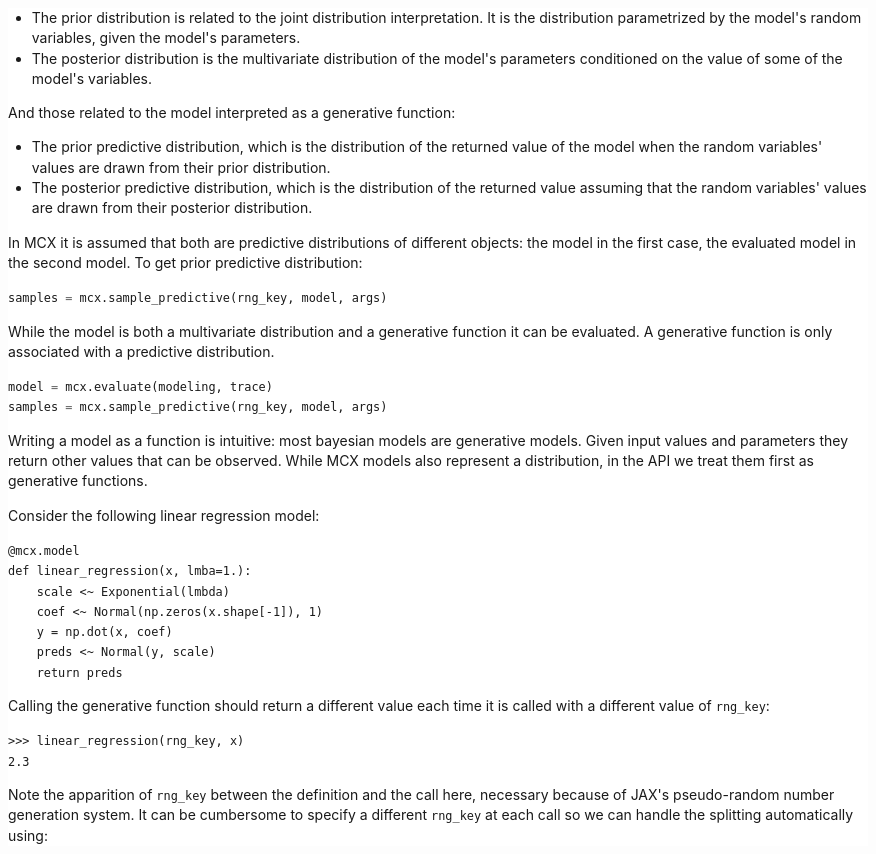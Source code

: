 - The prior distribution is related to the joint distribution interpretation. It is the distribution parametrized by the model's random variables, given the model's parameters.
- The posterior distribution is the multivariate distribution of the model's parameters conditioned on the value of some of the model's variables.

And those related to the model interpreted as a generative function:

- The prior predictive distribution, which is the distribution of the returned value of the model when the random variables' values are  drawn from their prior distribution.
- The posterior predictive distribution, which is the distribution of the returned value assuming that the random variables' values are drawn from their posterior distribution.
  
In MCX it is assumed that both are predictive distributions of different objects: the model in the first case, the evaluated model in the second model. To get prior predictive distribution:

```python
samples = mcx.sample_predictive(rng_key, model, args)
```


While the model is both a multivariate distribution and a generative function it
can be evaluated. A generative function is only associated with a predictive
distribution.

```python
model = mcx.evaluate(modeling, trace)
samples = mcx.sample_predictive(rng_key, model, args)
```

Writing a model as a function is intuitive: most bayesian models are generative models. Given input values and parameters they return other values that can be
observed. While MCX models also represent a distribution, in the API we treat them first as generative functions.

Consider the following linear regression model:

```
@mcx.model
def linear_regression(x, lmba=1.):
    scale <~ Exponential(lmbda)
    coef <~ Normal(np.zeros(x.shape[-1]), 1)
    y = np.dot(x, coef)
    preds <~ Normal(y, scale)
    return preds
```

Calling the generative function should return a different value each time it is
called with a different value of `rng_key`:

```
>>> linear_regression(rng_key, x)
2.3
```

Note the apparition of `rng_key` between the definition and the call here,
necessary because of JAX's pseudo-random number generation system. It can be
cumbersome to specify a different `rng_key` at each call so we can handle the
splitting automatically using:
